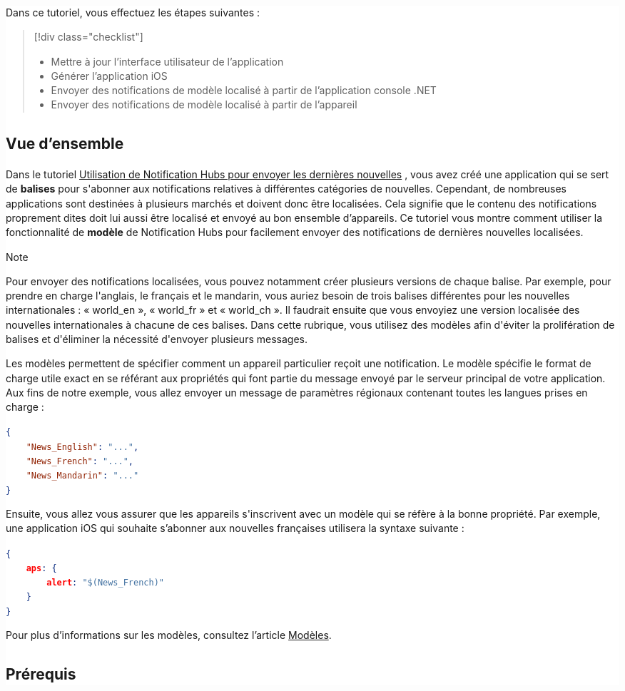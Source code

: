 Dans ce tutoriel, vous effectuez les étapes suivantes :

> [!div class="checklist"]
> * Mettre à jour l’interface utilisateur de l’application
> * Générer l’application iOS
> * Envoyer des notifications de modèle localisé à partir de l’application console .NET
> * Envoyer des notifications de modèle localisé à partir de l’appareil

## <a name="overview"></a>Vue d’ensemble

Dans le tutoriel [Utilisation de Notification Hubs pour envoyer les dernières nouvelles] , vous avez créé une application qui se sert de **balises** pour s'abonner aux notifications relatives à différentes catégories de nouvelles. Cependant, de nombreuses applications sont destinées à plusieurs marchés et doivent donc être localisées. Cela signifie que le contenu des notifications proprement dites doit lui aussi être localisé et envoyé au bon ensemble d’appareils. Ce tutoriel vous montre comment utiliser la fonctionnalité de **modèle** de Notification Hubs pour facilement envoyer des notifications de dernières nouvelles localisées.

> [!NOTE]
> Pour envoyer des notifications localisées, vous pouvez notamment créer plusieurs versions de chaque balise. Par exemple, pour prendre en charge l'anglais, le français et le mandarin, vous auriez besoin de trois balises différentes pour les nouvelles internationales : « world_en », « world_fr » et « world_ch ». Il faudrait ensuite que vous envoyiez une version localisée des nouvelles internationales à chacune de ces balises. Dans cette rubrique, vous utilisez des modèles afin d'éviter la prolifération de balises et d'éliminer la nécessité d'envoyer plusieurs messages.

Les modèles permettent de spécifier comment un appareil particulier reçoit une notification. Le modèle spécifie le format de charge utile exact en se référant aux propriétés qui font partie du message envoyé par le serveur principal de votre application. Aux fins de notre exemple, vous allez envoyer un message de paramètres régionaux contenant toutes les langues prises en charge :

```json
{
    "News_English": "...",
    "News_French": "...",
    "News_Mandarin": "..."
}
```

Ensuite, vous allez vous assurer que les appareils s'inscrivent avec un modèle qui se réfère à la bonne propriété. Par exemple, une application iOS qui souhaite s’abonner aux nouvelles françaises utilisera la syntaxe suivante :

```json
{
    aps: {
        alert: "$(News_French)"
    }
}
```

Pour plus d’informations sur les modèles, consultez l’article [Modèles](notification-hubs-templates-cross-platform-push-messages.md).

## <a name="prerequisites"></a>Prérequis


[13]: ./media/notification-hubs-ios-send-localized-breaking-news/ios_localized1.png
[14]: ./media/notification-hubs-ios-send-localized-breaking-news/ios_localized2.png
[How To: Service Bus Notification Hubs (iOS Apps)]: /previous-versions/azure/reference/dn223264(v=azure.100)
[Utilisation de Notification Hubs pour envoyer les dernières nouvelles]: notification-hubs-ios-xplat-segmented-apns-push-notification.md
[Mobile Service]: /develop/mobile/tutorials/get-started
[Notify users with Notification Hubs: ASP.NET]: notification-hubs-aspnet-backend-ios-apple-apns-notification.md
[Notify users with Notification Hubs: Mobile Services]: notification-hubs-aspnet-backend-windows-dotnet-wns-notification.md
[Submit an app page]: https://go.microsoft.com/fwlink/p/?LinkID=266582
[My Applications]: https://go.microsoft.com/fwlink/p/?LinkId=262039
[Live SDK for Windows]: https://go.microsoft.com/fwlink/p/?LinkId=262253
[Get started with Mobile Services]: /develop/mobile/tutorials/get-started/#create-new-service
[Get started with data]: /develop/mobile/tutorials/get-started-with-data-ios
[Get started with authentication]: /develop/mobile/tutorials/get-started-with-users-ios
[Get started with push notifications]: /develop/mobile/tutorials/get-started-with-push-ios
[Push notifications to app users]: /develop/mobile/tutorials/push-notifications-to-users-ios
[Authorize users with scripts]: /develop/mobile/tutorials/authorize-users-in-scripts-ios
[JavaScript and HTML]: ../get-started-with-push-js.md
[Windows Developer Preview registration steps for Mobile Services]: ../mobile-services-windows-developer-preview-registration.md
[wns object]: https://go.microsoft.com/fwlink/p/?LinkId=260591
[Notification Hubs Guidance]: /previous-versions/azure/azure-services/jj927170(v=azure.100)
[Notification Hubs How-To for iOS]: /previous-versions/azure/reference/dn223264(v=azure.100)